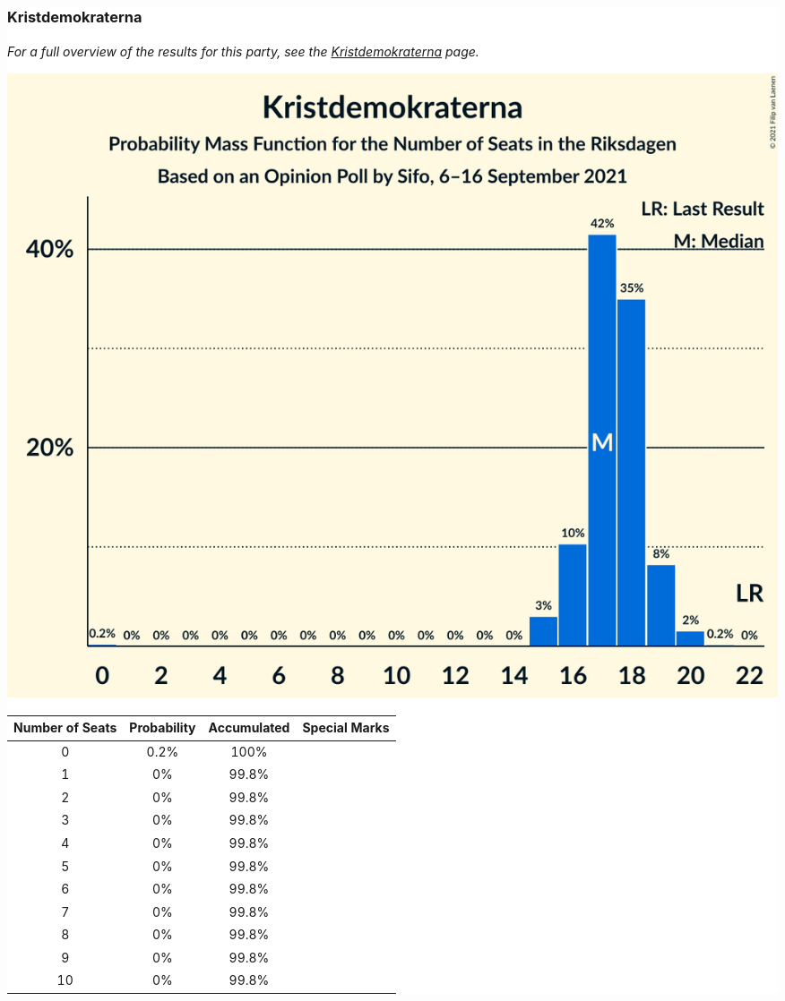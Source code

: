 
### Kristdemokraterna

*For a full overview of the results for this party, see the [Kristdemokraterna](party-kristdemokraterna.html) page.*

![Graph with seats probability mass function not yet produced](2021-09-16-Sifo-seats-pmf-kristdemokraterna.png "Seats Probability Mass Function")

| Number of Seats | Probability | Accumulated | Special Marks |
|:---------------:|:-----------:|:-----------:|:-------------:|
| 0 | 0.2% | 100% |  |
| 1 | 0% | 99.8% |  |
| 2 | 0% | 99.8% |  |
| 3 | 0% | 99.8% |  |
| 4 | 0% | 99.8% |  |
| 5 | 0% | 99.8% |  |
| 6 | 0% | 99.8% |  |
| 7 | 0% | 99.8% |  |
| 8 | 0% | 99.8% |  |
| 9 | 0% | 99.8% |  |
| 10 | 0% | 99.8% |  |